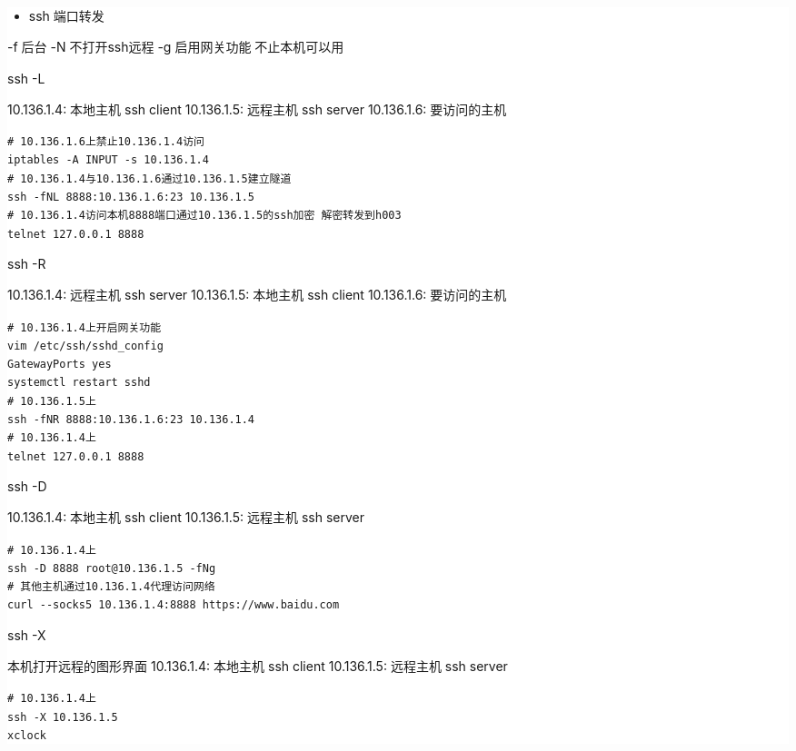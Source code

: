 * ssh 端口转发

-f 后台
-N 不打开ssh远程
-g 启用网关功能 不止本机可以用

ssh -L

10.136.1.4: 本地主机 ssh client
10.136.1.5: 远程主机 ssh server
10.136.1.6: 要访问的主机

```shell
# 10.136.1.6上禁止10.136.1.4访问
iptables -A INPUT -s 10.136.1.4
# 10.136.1.4与10.136.1.6通过10.136.1.5建立隧道
ssh -fNL 8888:10.136.1.6:23 10.136.1.5
# 10.136.1.4访问本机8888端口通过10.136.1.5的ssh加密 解密转发到h003
telnet 127.0.0.1 8888
```

ssh -R

10.136.1.4: 远程主机 ssh server
10.136.1.5: 本地主机 ssh client
10.136.1.6: 要访问的主机

```shell
# 10.136.1.4上开启网关功能
vim /etc/ssh/sshd_config
GatewayPorts yes
systemctl restart sshd
# 10.136.1.5上
ssh -fNR 8888:10.136.1.6:23 10.136.1.4
# 10.136.1.4上
telnet 127.0.0.1 8888
```

ssh -D

10.136.1.4: 本地主机 ssh client
10.136.1.5: 远程主机 ssh server

```shell
# 10.136.1.4上
ssh -D 8888 root@10.136.1.5 -fNg
# 其他主机通过10.136.1.4代理访问网络
curl --socks5 10.136.1.4:8888 https://www.baidu.com
```

ssh -X

本机打开远程的图形界面
10.136.1.4: 本地主机 ssh client
10.136.1.5: 远程主机 ssh server

```shell
# 10.136.1.4上
ssh -X 10.136.1.5
xclock
```
